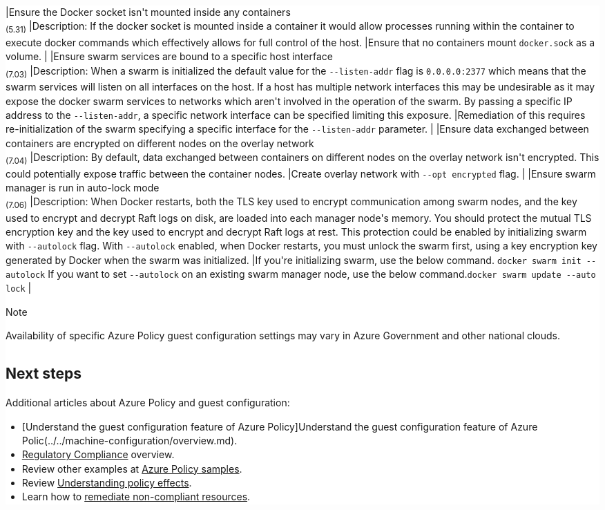 |Ensure the Docker socket isn't mounted inside any containers<br /><sub>(5.31)</sub> |Description: If the docker socket is mounted inside a container it would allow processes running within the container to execute docker commands which effectively allows for full control of the host. |Ensure that no containers mount `docker.sock` as a volume. |
|Ensure swarm services are bound to a specific host interface<br /><sub>(7.03)</sub> |Description: When a swarm is initialized the default value for the `--listen-addr` flag is `0.0.0.0:2377` which means that the swarm services will listen on all interfaces on the host. If a host has multiple network interfaces this may be undesirable as it may expose the docker swarm services to networks which aren't involved in the operation of the swarm. By passing a specific IP address to the `--listen-addr`, a specific network interface can be specified limiting this exposure. |Remediation of this requires re-initialization of the swarm specifying a specific interface for the `--listen-addr` parameter. |
|Ensure data exchanged between containers are encrypted on different nodes on the overlay network<br /><sub>(7.04)</sub> |Description: By default, data exchanged between containers on different nodes on the overlay network isn't encrypted. This could potentially expose traffic between the container nodes. |Create overlay network with `--opt encrypted` flag. |
|Ensure swarm manager is run in auto-lock mode<br /><sub>(7.06)</sub> |Description: When Docker restarts, both the TLS key used to encrypt communication among swarm nodes, and the key used to encrypt and decrypt Raft logs on disk, are loaded into each manager node's memory. You should protect the mutual TLS encryption key and the key used to encrypt and decrypt Raft logs at rest. This protection could be enabled by initializing swarm with `--autolock` flag. With `--autolock` enabled, when Docker restarts, you must unlock the swarm first, using a key encryption key generated by Docker when the swarm was initialized. |If you're initializing swarm, use the below command. ```docker swarm init --autolock``` If you want to set `--autolock` on an existing swarm manager node, use the below command.```docker swarm update --autolock``` |

> [!NOTE]
> Availability of specific Azure Policy guest configuration settings may vary in Azure Government
> and other national clouds.

## Next steps

Additional articles about Azure Policy and guest configuration:

- [Understand the guest configuration feature of Azure Policy]Understand the guest configuration feature of Azure Polic(../../machine-configuration/overview.md).
- [Regulatory Compliance](../concepts/regulatory-compliance.md) overview.
- Review other examples at [Azure Policy samples](./index.md).
- Review [Understanding policy effects](../concepts/effects.md).
- Learn how to [remediate non-compliant resources](../how-to/remediate-resources.md).
